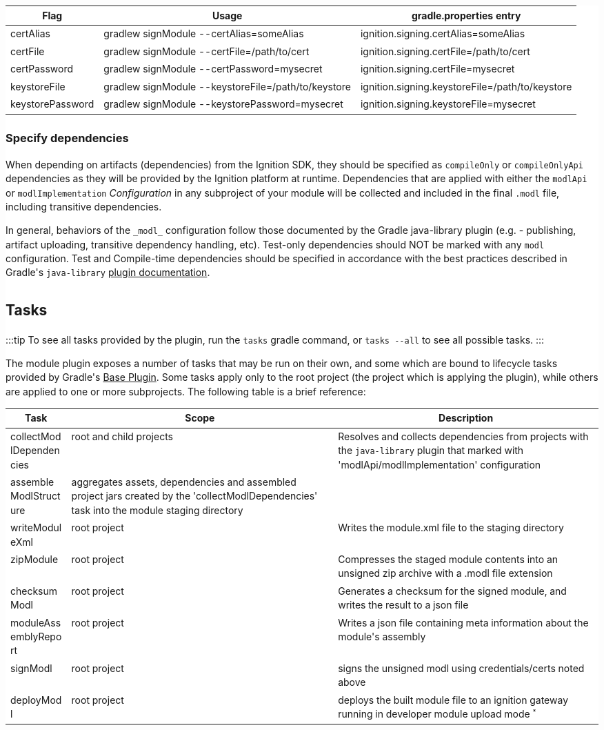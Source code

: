    | Flag  | Usage  | gradle.properties entry |
   |-------|--------|-------------------------|
   | certAlias  | gradlew signModule --certAlias=someAlias  | ignition.signing.certAlias=someAlias  |
   | certFile  | gradlew signModule --certFile=/path/to/cert  | ignition.signing.certFile=/path/to/cert  |
   | certPassword  | gradlew signModule --certPassword=mysecret  | ignition.signing.certFile=mysecret  |
   | keystoreFile  | gradlew signModule --keystoreFile=/path/to/keystore  | ignition.signing.keystoreFile=/path/to/keystore  |
   | keystorePassword  | gradlew signModule --keystorePassword=mysecret  | ignition.signing.keystoreFile=mysecret  |


### Specify dependencies 
When depending on artifacts (dependencies) from the Ignition SDK, they should be specified as `compileOnly` or `compileOnlyApi`  dependencies as they will be provided by the Ignition platform at runtime.  Dependencies that are applied with either the `modlApi` or `modlImplementation` _Configuration_ in any subproject of your module will be collected and included in the final `.modl` file, including transitive dependencies. 

In general, behaviors of the `_modl_` configuration follow those documented by the Gradle java-library plugin (e.g. - publishing, artifact uploading, transitive dependency handling, etc).  Test-only dependencies should NOT be marked with any `modl` configuration. Test and Compile-time dependencies should be specified in accordance with the best practices described in Gradle's `java-library` [plugin documentation](https://docs.gradle.org/current/userguide/java_library_plugin.html).




 ## Tasks

:::tip
To see all tasks provided by the plugin, run the `tasks` gradle command, or `tasks --all` to see all possible tasks.
:::


The module plugin exposes a number of tasks that may be run on their own, and some which are bound to lifecycle tasks
provided by Gradle's [Base Plugin](https://docs.gradle.org/current/userguide/base_plugin.html).  Some tasks apply
only to the root project (the project which is applying the plugin), while others are applied to one or more
subprojects.  The following table is a brief reference:


| Task  | Scope  | Description |
|-------|--------|-------------------------|
| collectModlDependencies  | root and child projects  | Resolves and collects dependencies from projects with the `java-library` plugin that marked with 'modlApi/modlImplementation' configuration |
| assembleModlStructure | aggregates assets, dependencies and assembled project jars created by the 'collectModlDependencies' task into the module staging directory |
| writeModuleXml  | root project  | Writes the module.xml file to the staging directory  |
| zipModule  | root project | Compresses the staged module contents into an unsigned zip archive with a .modl file extension  |
| checksumModl  | root project  | Generates a checksum for the signed module, and writes the result to a json file  |
| moduleAssemblyReport  | root project | Writes a json file containing meta information about the module's assembly  |
| signModl | root project | signs the unsigned modl using credentials/certs noted above
| deployModl | root project | deploys the built module file to an ignition gateway running in developer module upload mode &#735;|
